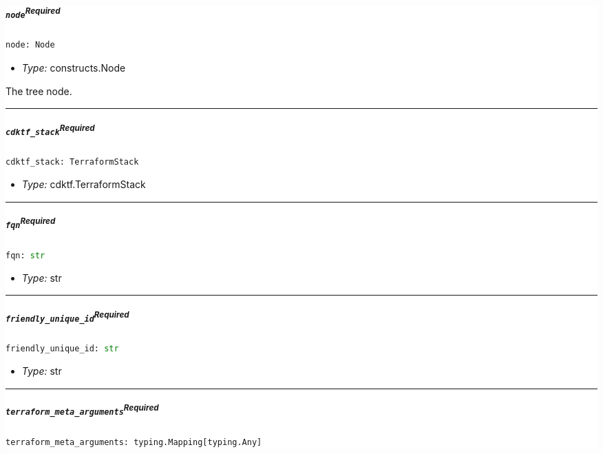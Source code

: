 ##### `node`<sup>Required</sup> <a name="node" id="@cdktf/provider-databricks.customAppIntegration.CustomAppIntegration.property.node"></a>

```python
node: Node
```

- *Type:* constructs.Node

The tree node.

---

##### `cdktf_stack`<sup>Required</sup> <a name="cdktf_stack" id="@cdktf/provider-databricks.customAppIntegration.CustomAppIntegration.property.cdktfStack"></a>

```python
cdktf_stack: TerraformStack
```

- *Type:* cdktf.TerraformStack

---

##### `fqn`<sup>Required</sup> <a name="fqn" id="@cdktf/provider-databricks.customAppIntegration.CustomAppIntegration.property.fqn"></a>

```python
fqn: str
```

- *Type:* str

---

##### `friendly_unique_id`<sup>Required</sup> <a name="friendly_unique_id" id="@cdktf/provider-databricks.customAppIntegration.CustomAppIntegration.property.friendlyUniqueId"></a>

```python
friendly_unique_id: str
```

- *Type:* str

---

##### `terraform_meta_arguments`<sup>Required</sup> <a name="terraform_meta_arguments" id="@cdktf/provider-databricks.customAppIntegration.CustomAppIntegration.property.terraformMetaArguments"></a>

```python
terraform_meta_arguments: typing.Mapping[typing.Any]
```
